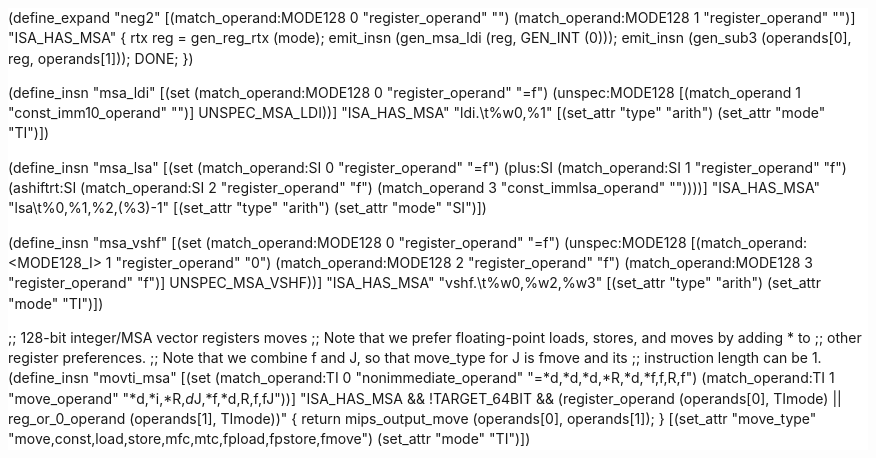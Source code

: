 (define_expand "neg<mode>2"
  [(match_operand:MODE128 0 "register_operand" "")
   (match_operand:MODE128 1 "register_operand" "")]
  "ISA_HAS_MSA"
{
  rtx reg = gen_reg_rtx (<MODE>mode);
  emit_insn (gen_msa_ldi<mode> (reg, GEN_INT (0)));
  emit_insn (gen_sub<mode>3 (operands[0], reg, operands[1]));
  DONE;
})

(define_insn "msa_ldi<mode>"
  [(set (match_operand:MODE128 0 "register_operand" "=f")
	(unspec:MODE128 [(match_operand 1 "const_imm10_operand" "")]
			UNSPEC_MSA_LDI))]
  "ISA_HAS_MSA"
  "ldi.<msafmt>\t%w0,%1"
  [(set_attr "type"	"arith")
   (set_attr "mode"	"TI")])

(define_insn "msa_lsa"
 [(set (match_operand:SI 0 "register_operand" "=f")
       (plus:SI (match_operand:SI 1 "register_operand" "f")
 		(ashiftrt:SI (match_operand:SI 2 "register_operand" "f")
			     (match_operand    3 "const_immlsa_operand" ""))))]
 "ISA_HAS_MSA"
 "lsa\t%0,%1,%2,(%3)-1"
 [(set_attr "type"      "arith")
  (set_attr "mode"      "SI")])

(define_insn "msa_vshf<mode>"
  [(set (match_operand:MODE128 0 "register_operand" "=f")
	(unspec:MODE128 [(match_operand:<MODE128_I> 1 "register_operand" "0")
			 (match_operand:MODE128 2 "register_operand" "f")
			 (match_operand:MODE128 3 "register_operand" "f")]
			UNSPEC_MSA_VSHF))]
  "ISA_HAS_MSA"
  "vshf.<msafmt>\t%w0,%w2,%w3"
  [(set_attr "type"	"arith")
   (set_attr "mode"	"TI")])

;; 128-bit integer/MSA vector registers moves
;; Note that we prefer floating-point loads, stores, and moves by adding * to
;; other register preferences.
;; Note that we combine f and J, so that move_type for J is fmove and its
;; instruction length can be 1.
(define_insn "movti_msa"
  [(set (match_operand:TI 0 "nonimmediate_operand" "=*d,*d,*d,*R,*d,*f,f,R,f")
        (match_operand:TI 1 "move_operand" "*d,*i,*R,*d*J,*f,*d,R,f,fJ"))]
  "ISA_HAS_MSA
   && !TARGET_64BIT
   && (register_operand (operands[0], TImode)
       || reg_or_0_operand (operands[1], TImode))"
  { return mips_output_move (operands[0], operands[1]); }
  [(set_attr "move_type"        "move,const,load,store,mfc,mtc,fpload,fpstore,fmove")
   (set_attr "mode"     "TI")])
